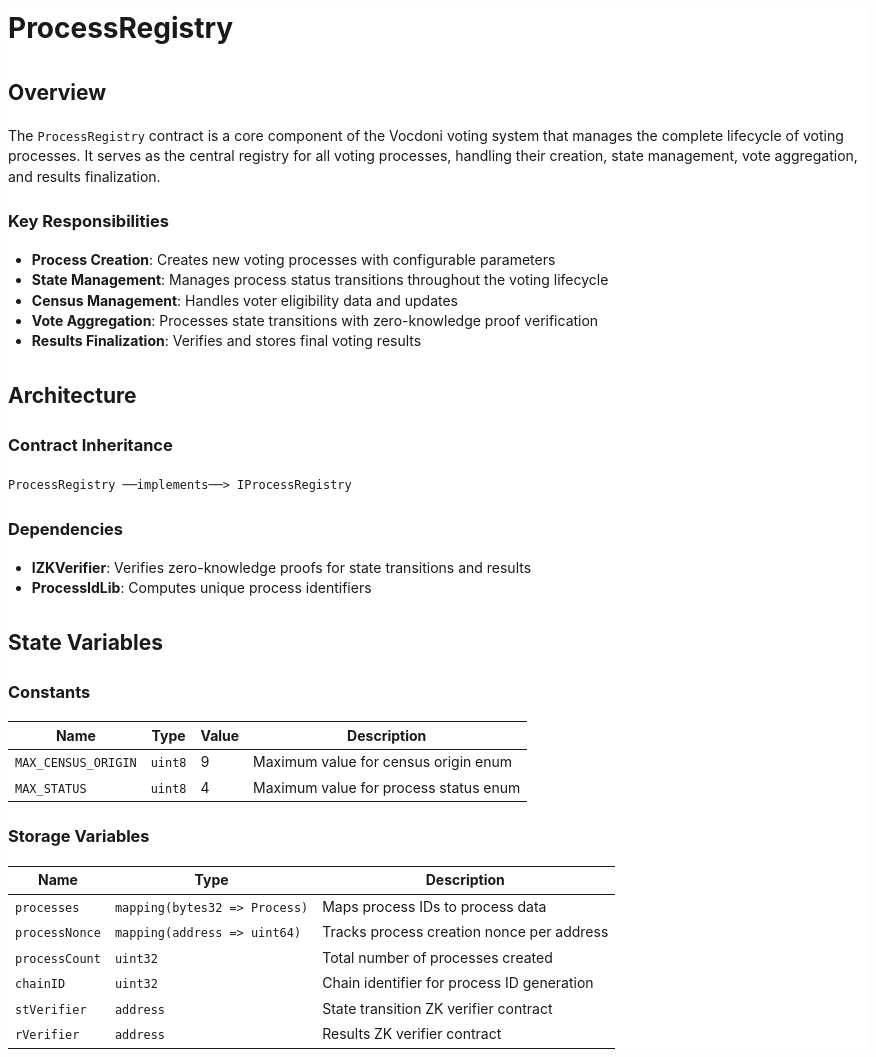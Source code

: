 # ProcessRegistry

## Overview

The `ProcessRegistry` contract is a core component of the Vocdoni voting system that manages the complete lifecycle of voting processes. It serves as the central registry for all voting processes, handling their creation, state management, vote aggregation, and results finalization.

### Key Responsibilities

- **Process Creation**: Creates new voting processes with configurable parameters
- **State Management**: Manages process status transitions throughout the voting lifecycle
- **Census Management**: Handles voter eligibility data and updates
- **Vote Aggregation**: Processes state transitions with zero-knowledge proof verification
- **Results Finalization**: Verifies and stores final voting results

## Architecture

### Contract Inheritance

```
ProcessRegistry ──implements──> IProcessRegistry
```

### Dependencies

- **IZKVerifier**: Verifies zero-knowledge proofs for state transitions and results
- **ProcessIdLib**: Computes unique process identifiers

## State Variables

### Constants

| Name                | Type    | Value | Description                           |
| ------------------- | ------- | ----- | ------------------------------------- |
| `MAX_CENSUS_ORIGIN` | `uint8` | 9     | Maximum value for census origin enum  |
| `MAX_STATUS`        | `uint8` | 4     | Maximum value for process status enum |

### Storage Variables

| Name           | Type                          | Description                                |
| -------------- | ----------------------------- | ------------------------------------------ |
| `processes`    | `mapping(bytes32 => Process)` | Maps process IDs to process data           |
| `processNonce` | `mapping(address => uint64)`  | Tracks process creation nonce per address  |
| `processCount` | `uint32`                      | Total number of processes created          |
| `chainID`      | `uint32`                      | Chain identifier for process ID generation |
| `stVerifier`   | `address`                     | State transition ZK verifier contract      |
| `rVerifier`    | `address`                     | Results ZK verifier contract               |
